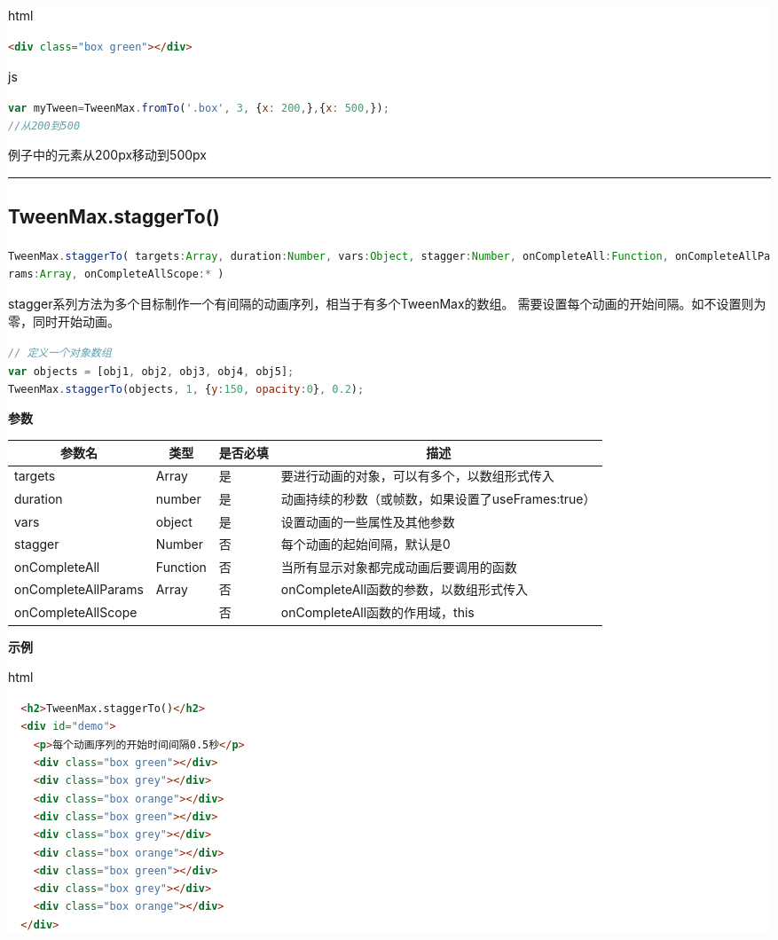 html

````html
<div class="box green"></div>
````

js

````js
var myTween=TweenMax.fromTo('.box', 3, {x: 200,},{x: 500,});
//从200到500
````

例子中的元素从200px移动到500px

---



## TweenMax.staggerTo()

```js
TweenMax.staggerTo( targets:Array, duration:Number, vars:Object, stagger:Number, onCompleteAll:Function, onCompleteAllParams:Array, onCompleteAllScope:* )
```

stagger系列方法为多个目标制作一个有间隔的动画序列，相当于有多个TweenMax的数组。
需要设置每个动画的开始间隔。如不设置则为零，同时开始动画。

```js
// 定义一个对象数组
var objects = [obj1, obj2, obj3, obj4, obj5];
TweenMax.staggerTo(objects, 1, {y:150, opacity:0}, 0.2);
```

**参数**

| 参数名              | 类型     | 是否必填 | 描述                                               |
| ------------------- | -------- | -------- | -------------------------------------------------- |
| targets             | Array    | 是       | 要进行动画的对象，可以有多个，以数组形式传入       |
| duration            | number   | 是       | 动画持续的秒数（或帧数，如果设置了useFrames:true） |
| vars                | object   | 是       | 设置动画的一些属性及其他参数                       |
| stagger             | Number   | 否       | 每个动画的起始间隔，默认是0                        |
| onCompleteAll       | Function | 否       | 当所有显示对象都完成动画后要调用的函数             |
| onCompleteAllParams | Array    | 否       | onCompleteAll函数的参数，以数组形式传入            |
| onCompleteAllScope  |          | 否       | onCompleteAll函数的作用域，this                    |

**示例**

html

```html
  <h2>TweenMax.staggerTo()</h2>
  <div id="demo">
    <p>每个动画序列的开始时间间隔0.5秒</p>
    <div class="box green"></div>
    <div class="box grey"></div>
    <div class="box orange"></div>
    <div class="box green"></div>
    <div class="box grey"></div>
    <div class="box orange"></div>
    <div class="box green"></div>
    <div class="box grey"></div>
    <div class="box orange"></div>
  </div>
```

